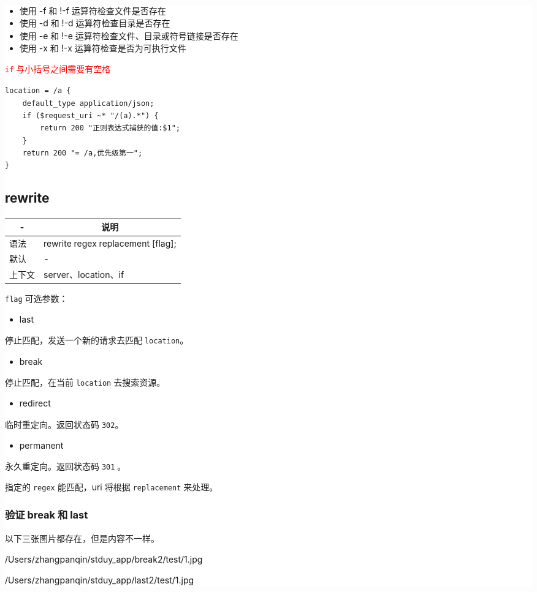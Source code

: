 - 使用 -f 和 !-f 运算符检查文件是否存在
- 使用 -d 和 !-d 运算符检查目录是否存在
- 使用 -e 和 !-e 运算符检查文件、目录或符号链接是否存在 
- 使用 -x 和 !-x 运算符检查是否为可执行文件

<font color=red>`if` 与小括号之间需要有空格</font>

```nginx
location = /a {
    default_type application/json;
    if ($request_uri ~* "/(a).*") {
        return 200 "正则表达式捕获的值:$1";
    }
    return 200 "= /a,优先级第一";
}
```



## rewrite

| -      | 说明                              |
| ------ | --------------------------------- |
| 语法   | rewrite regex replacement [flag]; |
| 默认   | -                                 |
| 上下文 | server、location、if              |

`flag` 可选参数：

- last

停止匹配，发送一个新的请求去匹配 `location`。

- break

停止匹配，在当前 `location` 去搜索资源。

- redirect 

临时重定向。返回状态码 `302`。

- permanent

永久重定向。返回状态码 `301` 。



指定的 `regex` 能匹配，uri 将根据 `replacement` 来处理。



### 验证 break 和 last

以下三张图片都存在，但是内容不一样。

/Users/zhangpanqin/stduy_app/break2/test/1.jpg

/Users/zhangpanqin/stduy_app/last2/test/1.jpg
